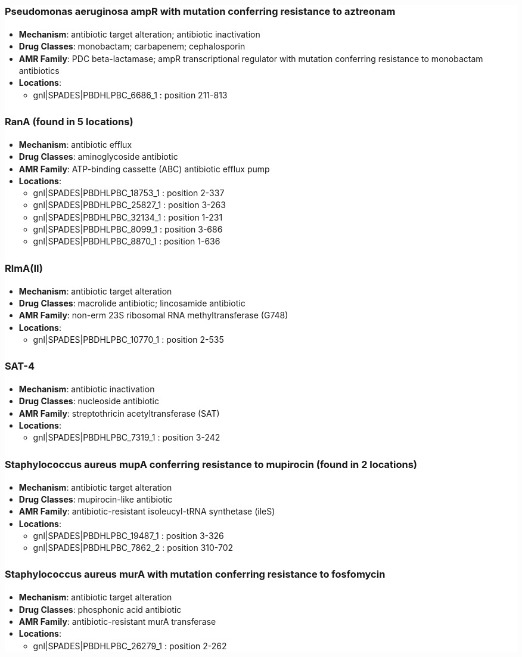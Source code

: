 ### Pseudomonas aeruginosa ampR with mutation conferring resistance to aztreonam
- **Mechanism**: antibiotic target alteration; antibiotic inactivation
- **Drug Classes**: monobactam; carbapenem; cephalosporin
- **AMR Family**: PDC beta-lactamase; ampR transcriptional regulator with mutation conferring resistance to monobactam antibiotics
- **Locations**:
  - gnl|SPADES|PBDHLPBC_6686_1 : position 211-813

### RanA (found in 5 locations)
- **Mechanism**: antibiotic efflux
- **Drug Classes**: aminoglycoside antibiotic
- **AMR Family**: ATP-binding cassette (ABC) antibiotic efflux pump
- **Locations**:
  - gnl|SPADES|PBDHLPBC_18753_1 : position 2-337
  - gnl|SPADES|PBDHLPBC_25827_1 : position 3-263
  - gnl|SPADES|PBDHLPBC_32134_1 : position 1-231
  - gnl|SPADES|PBDHLPBC_8099_1 : position 3-686
  - gnl|SPADES|PBDHLPBC_8870_1 : position 1-636

### RlmA(II)
- **Mechanism**: antibiotic target alteration
- **Drug Classes**: macrolide antibiotic; lincosamide antibiotic
- **AMR Family**: non-erm 23S ribosomal RNA methyltransferase (G748)
- **Locations**:
  - gnl|SPADES|PBDHLPBC_10770_1 : position 2-535

### SAT-4
- **Mechanism**: antibiotic inactivation
- **Drug Classes**: nucleoside antibiotic
- **AMR Family**: streptothricin acetyltransferase (SAT)
- **Locations**:
  - gnl|SPADES|PBDHLPBC_7319_1 : position 3-242

### Staphylococcus aureus mupA conferring resistance to mupirocin (found in 2 locations)
- **Mechanism**: antibiotic target alteration
- **Drug Classes**: mupirocin-like antibiotic
- **AMR Family**: antibiotic-resistant isoleucyl-tRNA synthetase (ileS)
- **Locations**:
  - gnl|SPADES|PBDHLPBC_19487_1 : position 3-326
  - gnl|SPADES|PBDHLPBC_7862_2 : position 310-702

### Staphylococcus aureus murA with mutation conferring resistance to fosfomycin
- **Mechanism**: antibiotic target alteration
- **Drug Classes**: phosphonic acid antibiotic
- **AMR Family**: antibiotic-resistant murA transferase
- **Locations**:
  - gnl|SPADES|PBDHLPBC_26279_1 : position 2-262
